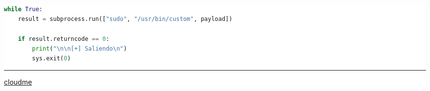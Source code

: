 ```python
while True:
	result = subprocess.run(["sudo", "/usr/bin/custom", payload])

	if result.returncode == 0:
		print("\n\n[+] Saliendo\n")
		sys.exit(0)
```
________________________

[cloudme](https://cloudme.com/downloads/CloudMe_1112.exe)

